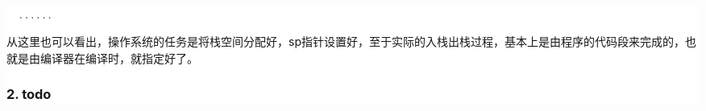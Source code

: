```C
  ......
```

从这里也可以看出，操作系统的任务是将栈空间分配好，sp指针设置好，至于实际的入栈出栈过程，基本上是由程序的代码段来完成的，也就是由编译器在编译时，就指定好了。

### 2.  todo

